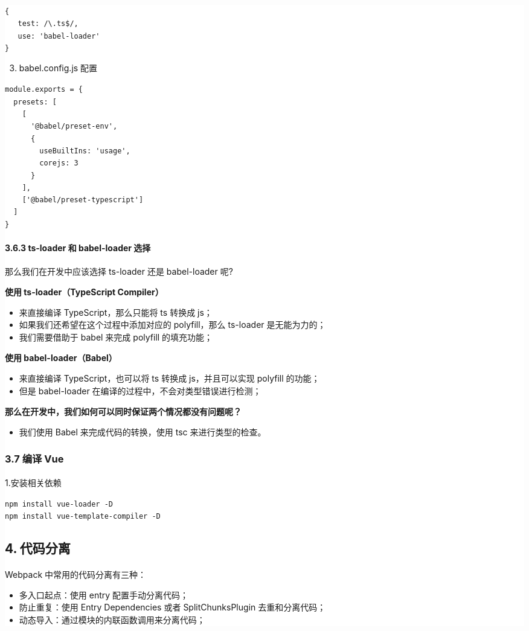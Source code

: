 ```
{
   test: /\.ts$/,
   use: 'babel-loader'
}
```

3. babel.config.js 配置

```
module.exports = {
  presets: [
    [
      '@babel/preset-env',
      {
        useBuiltIns: 'usage',
        corejs: 3
      }
    ],
    ['@babel/preset-typescript']
  ]
}
```

#### 3.6.3 ts-loader 和 babel-loader 选择

那么我们在开发中应该选择 ts-loader 还是 babel-loader 呢?

**使用 ts-loader（TypeScript Compiler）**

- 来直接编译 TypeScript，那么只能将 ts 转换成 js；
- 如果我们还希望在这个过程中添加对应的 polyfill，那么 ts-loader 是无能为力的；
- 我们需要借助于 babel 来完成 polyfill 的填充功能；

**使用 babel-loader（Babel）**

- 来直接编译 TypeScript，也可以将 ts 转换成 js，并且可以实现 polyfill 的功能；
- 但是 babel-loader 在编译的过程中，不会对类型错误进行检测；

**那么在开发中，我们如何可以同时保证两个情况都没有问题呢？**

- 我们使用 Babel 来完成代码的转换，使用 tsc 来进行类型的检查。

### 3.7 编译 Vue

1.安装相关依赖

```shell
npm install vue-loader -D
npm install vue-template-compiler -D
```

## 4. 代码分离

Webpack 中常用的代码分离有三种：

- 多入口起点：使用 entry 配置手动分离代码；
- 防止重复：使用 Entry Dependencies 或者 SplitChunksPlugin 去重和分离代码；
- 动态导入：通过模块的内联函数调用来分离代码；
